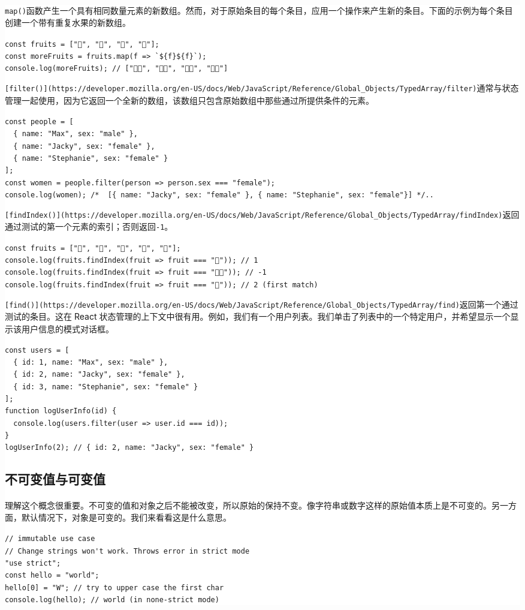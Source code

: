 `map()`函数产生一个具有相同数量元素的新数组。然而，对于原始条目的每个条目，应用一个操作来产生新的条目。下面的示例为每个条目创建一个带有重复水果的新数组。

```
const fruits = ["🍓", "🥝", "🍌", "🍒"];
const moreFruits = fruits.map(f => `${f}${f}`);
console.log(moreFruits); // ["🍓🍓", "🥝🥝", "🍌🍌", "🍒🍒"] 
```

`[filter()](https://developer.mozilla.org/en-US/docs/Web/JavaScript/Reference/Global_Objects/TypedArray/filter)`通常与状态管理一起使用，因为它返回一个全新的数组，该数组只包含原始数组中那些通过所提供条件的元素。

```
const people = [
  { name: "Max", sex: "male" }, 
  { name: "Jacky", sex: "female" },
  { name: "Stephanie", sex: "female" }
];
const women = people.filter(person => person.sex === "female");
console.log(women); /*  [{ name: "Jacky", sex: "female" }, { name: "Stephanie", sex: "female"}] */..
```

`[findIndex()](https://developer.mozilla.org/en-US/docs/Web/JavaScript/Reference/Global_Objects/TypedArray/findIndex)`返回通过测试的第一个元素的索引；否则返回`-1`。

```
const fruits = ["🍓", "🥝", "🍒", "🍌", "🍒"];  
console.log(fruits.findIndex(fruit => fruit === "🥝")); // 1
console.log(fruits.findIndex(fruit => fruit === "🍌🍌")); // -1
console.log(fruits.findIndex(fruit => fruit === "🍒")); // 2 (first match)
```

`[find()](https://developer.mozilla.org/en-US/docs/Web/JavaScript/Reference/Global_Objects/TypedArray/find)`返回第一个通过测试的条目。这在 React 状态管理的上下文中很有用。例如，我们有一个用户列表。我们单击了列表中的一个特定用户，并希望显示一个显示该用户信息的模式对话框。

```
const users = [
  { id: 1, name: "Max", sex: "male" },
  { id: 2, name: "Jacky", sex: "female" },
  { id: 3, name: "Stephanie", sex: "female" }
];
function logUserInfo(id) {
  console.log(users.filter(user => user.id === id));
}
logUserInfo(2); // { id: 2, name: "Jacky", sex: "female" }
```

## 不可变值与可变值

理解这个概念很重要。不可变的值和对象之后不能被改变，所以原始的保持不变。像字符串或数字这样的原始值本质上是不可变的。另一方面，默认情况下，对象是可变的。我们来看看这是什么意思。

```
// immutable use case
// Change strings won't work. Throws error in strict mode
"use strict";
const hello = "world";
hello[0] = "W"; // try to upper case the first char
console.log(hello); // world (in none-strict mode)
```
